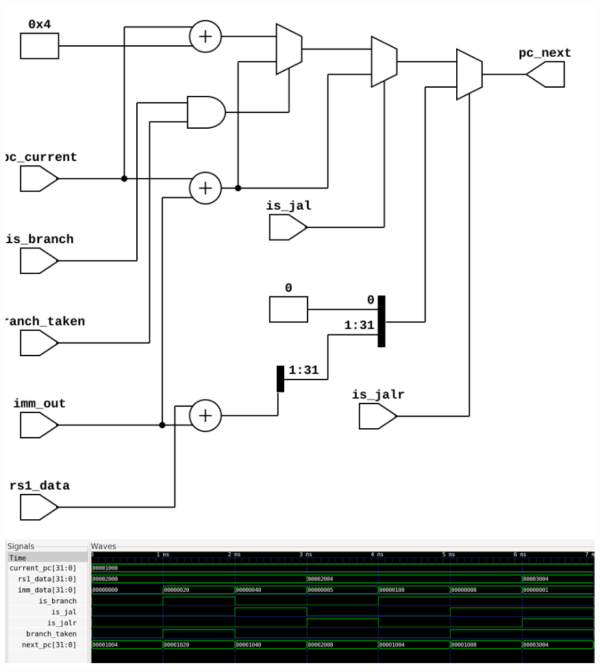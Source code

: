 ![next_pc schematic](../images/schematics/next_pc.svg)
![next_pc waveform](../images/waveforms/next_pc.png)

